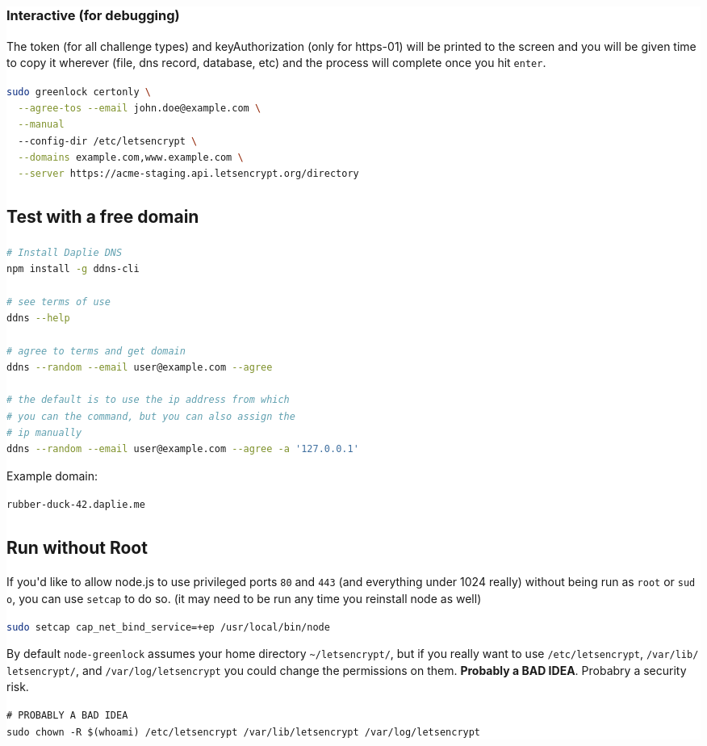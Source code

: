 ### Interactive (for debugging)

The token (for all challenge types) and keyAuthorization (only for https-01)
will be printed to the screen and you will be given time to copy it wherever
(file, dns record, database, etc) and the process will complete once you hit `enter`.

```bash
sudo greenlock certonly \
  --agree-tos --email john.doe@example.com \
  --manual
  --config-dir /etc/letsencrypt \
  --domains example.com,www.example.com \
  --server https://acme-staging.api.letsencrypt.org/directory
```

## Test with a free domain

```bash
# Install Daplie DNS
npm install -g ddns-cli

# see terms of use
ddns --help

# agree to terms and get domain
ddns --random --email user@example.com --agree

# the default is to use the ip address from which
# you can the command, but you can also assign the
# ip manually
ddns --random --email user@example.com --agree -a '127.0.0.1'
```

Example domain:

```
rubber-duck-42.daplie.me
```

## Run without Root

If you'd like to allow node.js to use privileged ports `80` and `443`
(and everything under 1024 really) without being run as `root` or `sudo`,
you can use `setcap` to do so. (it may need to be run any time you reinstall node as well)

```bash
sudo setcap cap_net_bind_service=+ep /usr/local/bin/node
```

By default `node-greenlock` assumes your home directory `~/letsencrypt/`, but if
you really want to use `/etc/letsencrypt`, `/var/lib/letsencrypt/`, and `/var/log/letsencrypt`
you could change the permissions on them. **Probably a BAD IDEA**. Probabry a security risk.

```
# PROBABLY A BAD IDEA
sudo chown -R $(whoami) /etc/letsencrypt /var/lib/letsencrypt /var/log/letsencrypt
```
